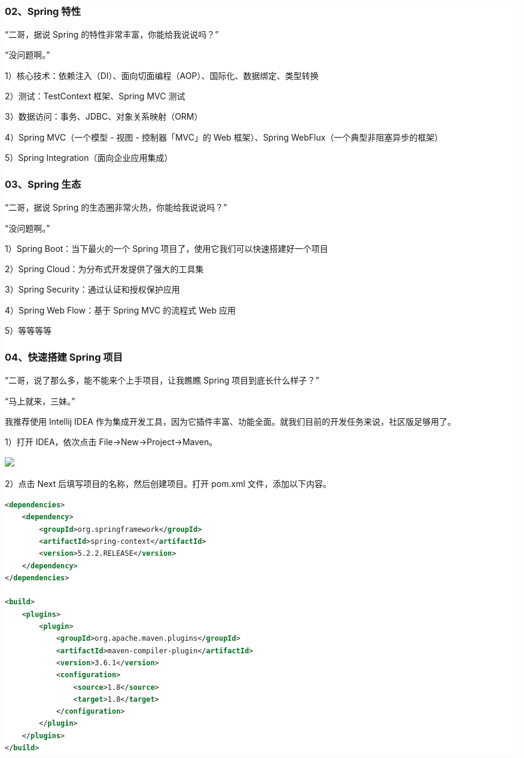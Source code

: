 ### 02、Spring 特性

“二哥，据说 Spring 的特性非常丰富，你能给我说说吗？”

“没问题啊。”

1）核心技术：依赖注入（DI）、面向切面编程（AOP）、国际化、数据绑定、类型转换

2）测试：TestContext 框架、Spring MVC 测试

3）数据访问：事务、JDBC、对象关系映射（ORM）

4）Spring MVC（一个模型 - 视图 - 控制器「MVC」的 Web 框架）、Spring WebFlux（一个典型非阻塞异步的框架）

5）Spring Integration（面向企业应用集成）

### 03、Spring 生态

“二哥，据说 Spring 的生态圈非常火热，你能给我说说吗？”

“没问题啊。”

1）Spring Boot：当下最火的一个 Spring 项目了，使用它我们可以快速搭建好一个项目

2）Spring Cloud：为分布式开发提供了强大的工具集

3）Spring Security：通过认证和授权保护应用

4）Spring Web Flow：基于 Spring MVC 的流程式 Web 应用

5）等等等等

### 04、快速搭建 Spring 项目

“二哥，说了那么多，能不能来个上手项目，让我瞧瞧 Spring 项目到底长什么样子？”

“马上就来，三妹。”

我推荐使用 Intellij IDEA 作为集成开发工具，因为它插件丰富、功能全面。就我们目前的开发任务来说，社区版足够用了。

1）打开 IDEA，依次点击 File→New→Project→Maven。

![](http://www.itwanger.com/assets/images/2020/03/java-spring-rumen-03.png)

2）点击 Next 后填写项目的名称，然后创建项目。打开 pom.xml 文件，添加以下内容。

```xml
<dependencies>
    <dependency>
        <groupId>org.springframework</groupId>
        <artifactId>spring-context</artifactId>
        <version>5.2.2.RELEASE</version>
    </dependency>
</dependencies>

<build>
    <plugins>
        <plugin>
            <groupId>org.apache.maven.plugins</groupId>
            <artifactId>maven-compiler-plugin</artifactId>
            <version>3.6.1</version>
            <configuration>
                <source>1.8</source>
                <target>1.8</target>
            </configuration>
        </plugin>
    </plugins>
</build>
```
